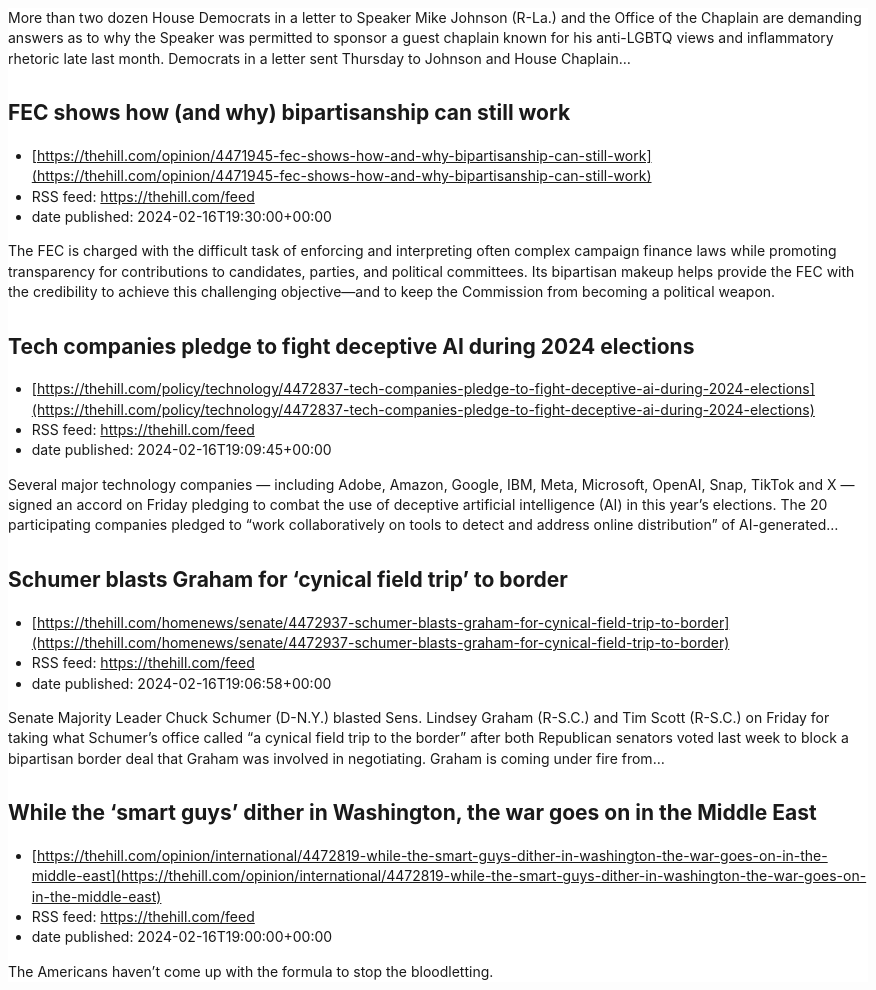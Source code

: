 More than two dozen House Democrats in a letter to Speaker Mike Johnson (R-La.) and the Office of the Chaplain are demanding answers as to why the Speaker was permitted to sponsor a guest chaplain known for his anti-LGBTQ views and inflammatory rhetoric late last month. Democrats in a&#160;letter sent Thursday&#160;to Johnson and House Chaplain&#8230;

## FEC shows how (and why) bipartisanship can still work
 - [https://thehill.com/opinion/4471945-fec-shows-how-and-why-bipartisanship-can-still-work](https://thehill.com/opinion/4471945-fec-shows-how-and-why-bipartisanship-can-still-work)
 - RSS feed: https://thehill.com/feed
 - date published: 2024-02-16T19:30:00+00:00

The FEC is charged with the difficult task of enforcing and interpreting often complex campaign finance laws while promoting transparency for contributions to candidates, parties, and political committees. Its bipartisan makeup helps provide the FEC with the credibility to achieve this challenging objective—and to keep the Commission from becoming a political weapon.

## Tech companies pledge to fight deceptive AI during 2024 elections
 - [https://thehill.com/policy/technology/4472837-tech-companies-pledge-to-fight-deceptive-ai-during-2024-elections](https://thehill.com/policy/technology/4472837-tech-companies-pledge-to-fight-deceptive-ai-during-2024-elections)
 - RSS feed: https://thehill.com/feed
 - date published: 2024-02-16T19:09:45+00:00

Several major technology companies — including Adobe, Amazon, Google, IBM, Meta, Microsoft, OpenAI, Snap, TikTok and X — signed an accord on Friday pledging to combat the use of deceptive artificial intelligence (AI) in this year’s elections. The 20 participating companies pledged to “work collaboratively on tools to detect and address online distribution” of AI-generated&#8230;

## Schumer blasts Graham for ‘cynical field trip’ to border
 - [https://thehill.com/homenews/senate/4472937-schumer-blasts-graham-for-cynical-field-trip-to-border](https://thehill.com/homenews/senate/4472937-schumer-blasts-graham-for-cynical-field-trip-to-border)
 - RSS feed: https://thehill.com/feed
 - date published: 2024-02-16T19:06:58+00:00

Senate Majority Leader Chuck Schumer (D-N.Y.) blasted Sens. Lindsey Graham (R-S.C.) and Tim Scott (R-S.C.) on Friday for taking what Schumer’s office called “a cynical field trip to the border” after both Republican senators voted last week to block a bipartisan border deal that Graham was involved in negotiating. Graham is coming under fire from&#8230;

## While the ‘smart guys’ dither in Washington, the war goes on in the Middle East
 - [https://thehill.com/opinion/international/4472819-while-the-smart-guys-dither-in-washington-the-war-goes-on-in-the-middle-east](https://thehill.com/opinion/international/4472819-while-the-smart-guys-dither-in-washington-the-war-goes-on-in-the-middle-east)
 - RSS feed: https://thehill.com/feed
 - date published: 2024-02-16T19:00:00+00:00

The Americans haven’t come up with the formula to stop the bloodletting.
